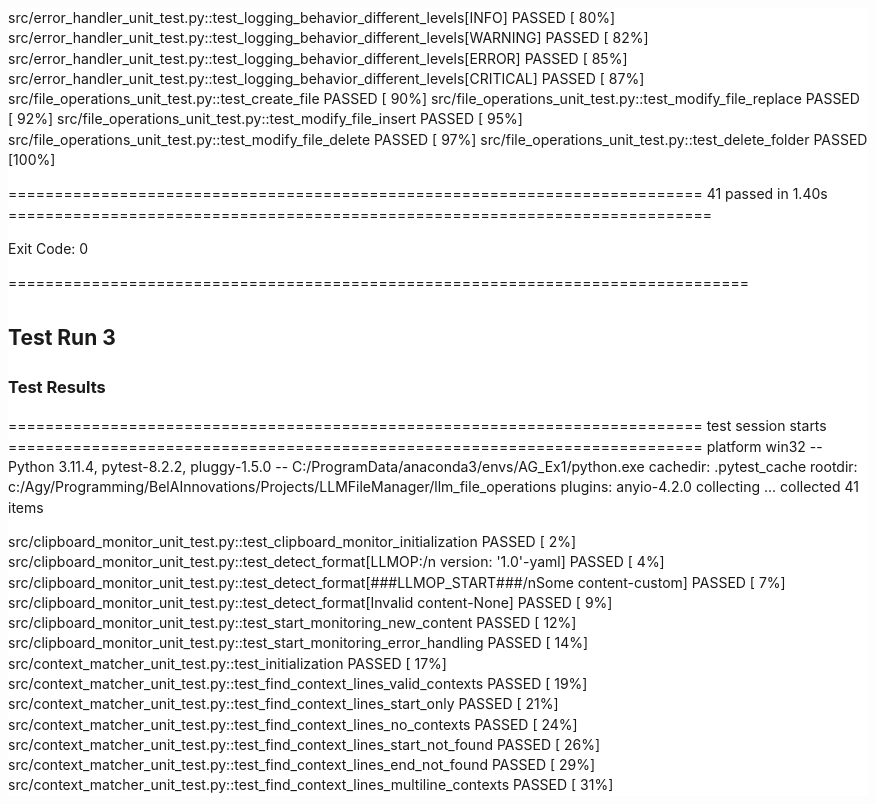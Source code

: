 src/error_handler_unit_test.py::test_logging_behavior_different_levels[INFO] PASSED                                                                                  [ 80%]
src/error_handler_unit_test.py::test_logging_behavior_different_levels[WARNING] PASSED                                                                               [ 82%]
src/error_handler_unit_test.py::test_logging_behavior_different_levels[ERROR] PASSED                                                                                 [ 85%]
src/error_handler_unit_test.py::test_logging_behavior_different_levels[CRITICAL] PASSED                                                                              [ 87%]
src/file_operations_unit_test.py::test_create_file PASSED                                                                                                            [ 90%]
src/file_operations_unit_test.py::test_modify_file_replace PASSED                                                                                                    [ 92%]
src/file_operations_unit_test.py::test_modify_file_insert PASSED                                                                                                     [ 95%]
src/file_operations_unit_test.py::test_modify_file_delete PASSED                                                                                                     [ 97%]
src/file_operations_unit_test.py::test_delete_folder PASSED                                                                                                          [100%]

=========================================================================== 41 passed in 1.40s ============================================================================

Exit Code: 0

================================================================================

## Test Run 3

### Test Results

=========================================================================== test session starts ===========================================================================
platform win32 -- Python 3.11.4, pytest-8.2.2, pluggy-1.5.0 -- C:/ProgramData/anaconda3/envs/AG_Ex1/python.exe
cachedir: .pytest_cache
rootdir: c:/Agy/Programming/BelAInnovations/Projects/LLMFileManager/llm_file_operations
plugins: anyio-4.2.0
collecting ... collected 41 items

src/clipboard_monitor_unit_test.py::test_clipboard_monitor_initialization PASSED                                                                                     [  2%]
src/clipboard_monitor_unit_test.py::test_detect_format[LLMOP:/n  version: '1.0'-yaml] PASSED                                                                         [  4%]
src/clipboard_monitor_unit_test.py::test_detect_format[###LLMOP_START###/nSome content-custom] PASSED                                                                [  7%]
src/clipboard_monitor_unit_test.py::test_detect_format[Invalid content-None] PASSED                                                                                  [  9%]
src/clipboard_monitor_unit_test.py::test_start_monitoring_new_content PASSED                                                                                         [ 12%]
src/clipboard_monitor_unit_test.py::test_start_monitoring_error_handling PASSED                                                                                      [ 14%]
src/context_matcher_unit_test.py::test_initialization PASSED                                                                                                         [ 17%]
src/context_matcher_unit_test.py::test_find_context_lines_valid_contexts PASSED                                                                                      [ 19%]
src/context_matcher_unit_test.py::test_find_context_lines_start_only PASSED                                                                                          [ 21%]
src/context_matcher_unit_test.py::test_find_context_lines_no_contexts PASSED                                                                                         [ 24%]
src/context_matcher_unit_test.py::test_find_context_lines_start_not_found PASSED                                                                                     [ 26%]
src/context_matcher_unit_test.py::test_find_context_lines_end_not_found PASSED                                                                                       [ 29%]
src/context_matcher_unit_test.py::test_find_context_lines_multiline_contexts PASSED                                                                                  [ 31%]